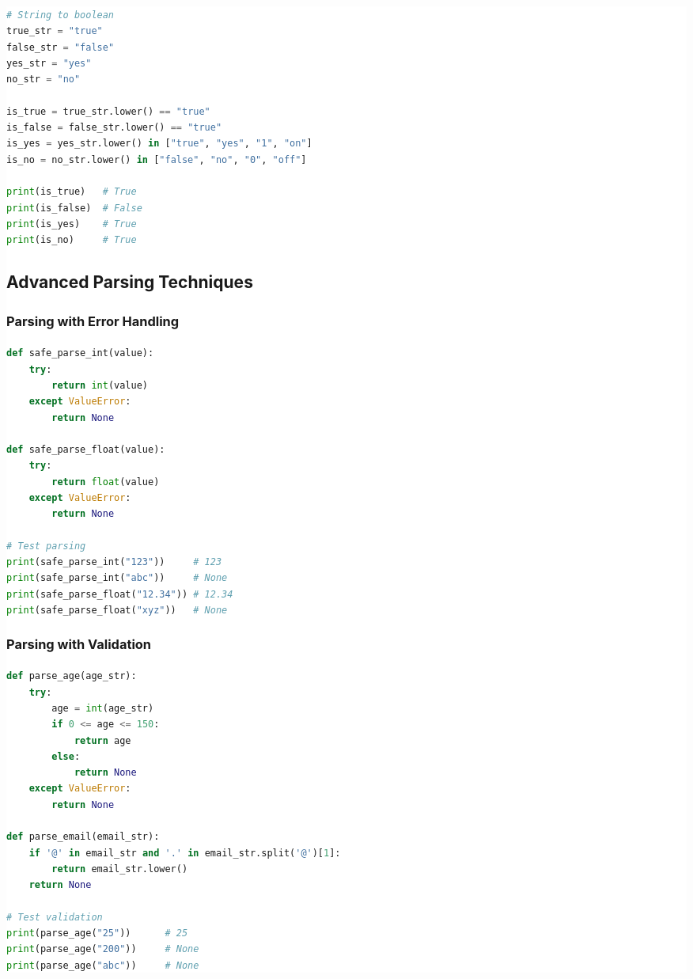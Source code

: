 ```python
# String to boolean
true_str = "true"
false_str = "false"
yes_str = "yes"
no_str = "no"

is_true = true_str.lower() == "true"
is_false = false_str.lower() == "true"
is_yes = yes_str.lower() in ["true", "yes", "1", "on"]
is_no = no_str.lower() in ["false", "no", "0", "off"]

print(is_true)   # True
print(is_false)  # False
print(is_yes)    # True
print(is_no)     # True
```

## Advanced Parsing Techniques

### Parsing with Error Handling

```python
def safe_parse_int(value):
    try:
        return int(value)
    except ValueError:
        return None

def safe_parse_float(value):
    try:
        return float(value)
    except ValueError:
        return None

# Test parsing
print(safe_parse_int("123"))     # 123
print(safe_parse_int("abc"))     # None
print(safe_parse_float("12.34")) # 12.34
print(safe_parse_float("xyz"))   # None
```

### Parsing with Validation

```python
def parse_age(age_str):
    try:
        age = int(age_str)
        if 0 <= age <= 150:
            return age
        else:
            return None
    except ValueError:
        return None

def parse_email(email_str):
    if '@' in email_str and '.' in email_str.split('@')[1]:
        return email_str.lower()
    return None

# Test validation
print(parse_age("25"))      # 25
print(parse_age("200"))     # None
print(parse_age("abc"))     # None
```